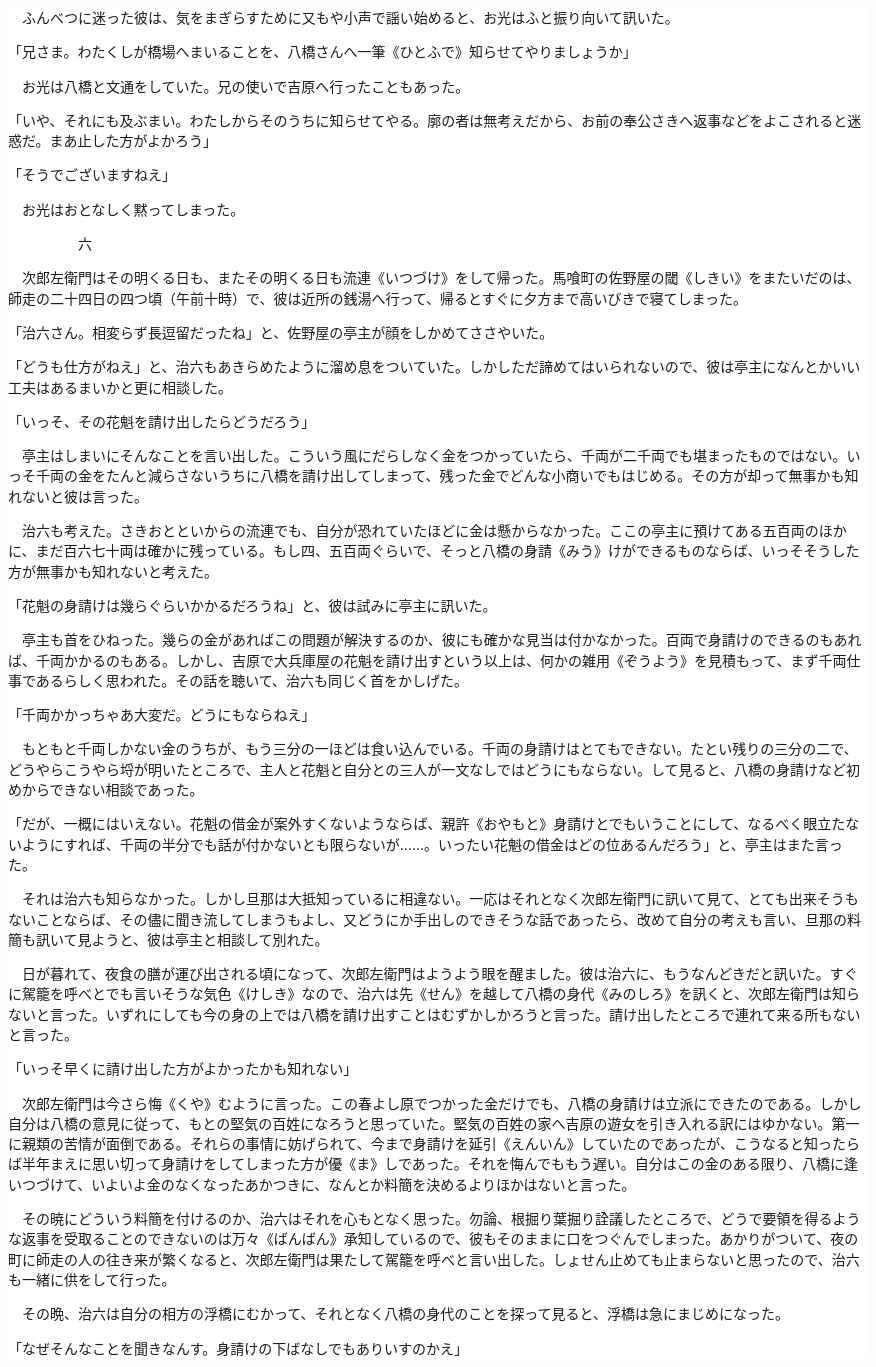 　ふんべつに迷った彼は、気をまぎらすために又もや小声で謡い始めると、お光はふと振り向いて訊いた。

「兄さま。わたくしが橋場へまいることを、八橋さんへ一筆《ひとふで》知らせてやりましょうか」

　お光は八橋と文通をしていた。兄の使いで吉原へ行ったこともあった。

「いや、それにも及ぶまい。わたしからそのうちに知らせてやる。廓の者は無考えだから、お前の奉公さきへ返事などをよこされると迷惑だ。まあ止した方がよかろう」

「そうでございますねえ」

　お光はおとなしく黙ってしまった。



　　　　　六



　次郎左衛門はその明くる日も、またその明くる日も流連《いつづけ》をして帰った。馬喰町の佐野屋の閾《しきい》をまたいだのは、師走の二十四日の四つ頃（午前十時）で、彼は近所の銭湯へ行って、帰るとすぐに夕方まで高いびきで寝てしまった。

「治六さん。相変らず長逗留だったね」と、佐野屋の亭主が顔をしかめてささやいた。

「どうも仕方がねえ」と、治六もあきらめたように溜め息をついていた。しかしただ諦めてはいられないので、彼は亭主になんとかいい工夫はあるまいかと更に相談した。

「いっそ、その花魁を請け出したらどうだろう」

　亭主はしまいにそんなことを言い出した。こういう風にだらしなく金をつかっていたら、千両が二千両でも堪まったものではない。いっそ千両の金をたんと減らさないうちに八橋を請け出してしまって、残った金でどんな小商いでもはじめる。その方が却って無事かも知れないと彼は言った。

　治六も考えた。さきおとといからの流連でも、自分が恐れていたほどに金は懸からなかった。ここの亭主に預けてある五百両のほかに、まだ百六七十両は確かに残っている。もし四、五百両ぐらいで、そっと八橋の身請《みう》けができるものならば、いっそそうした方が無事かも知れないと考えた。

「花魁の身請けは幾らぐらいかかるだろうね」と、彼は試みに亭主に訊いた。

　亭主も首をひねった。幾らの金があればこの問題が解決するのか、彼にも確かな見当は付かなかった。百両で身請けのできるのもあれば、千両かかるのもある。しかし、吉原で大兵庫屋の花魁を請け出すという以上は、何かの雑用《ぞうよう》を見積もって、まず千両仕事であるらしく思われた。その話を聴いて、治六も同じく首をかしげた。

「千両かかっちゃあ大変だ。どうにもならねえ」

　もともと千両しかない金のうちが、もう三分の一ほどは食い込んでいる。千両の身請けはとてもできない。たとい残りの三分の二で、どうやらこうやら埒が明いたところで、主人と花魁と自分との三人が一文なしではどうにもならない。して見ると、八橋の身請けなど初めからできない相談であった。

「だが、一概にはいえない。花魁の借金が案外すくないようならば、親許《おやもと》身請けとでもいうことにして、なるべく眼立たないようにすれば、千両の半分でも話が付かないとも限らないが……。いったい花魁の借金はどの位あるんだろう」と、亭主はまた言った。

　それは治六も知らなかった。しかし旦那は大抵知っているに相違ない。一応はそれとなく次郎左衛門に訊いて見て、とても出来そうもないことならば、その儘に聞き流してしまうもよし、又どうにか手出しのできそうな話であったら、改めて自分の考えも言い、旦那の料簡も訊いて見ようと、彼は亭主と相談して別れた。

　日が暮れて、夜食の膳が運び出される頃になって、次郎左衛門はようよう眼を醒ました。彼は治六に、もうなんどきだと訊いた。すぐに駕籠を呼べとでも言いそうな気色《けしき》なので、治六は先《せん》を越して八橋の身代《みのしろ》を訊くと、次郎左衛門は知らないと言った。いずれにしても今の身の上では八橋を請け出すことはむずかしかろうと言った。請け出したところで連れて来る所もないと言った。

「いっそ早くに請け出した方がよかったかも知れない」

　次郎左衛門は今さら悔《くや》むように言った。この春よし原でつかった金だけでも、八橋の身請けは立派にできたのである。しかし自分は八橋の意見に従って、もとの堅気の百姓になろうと思っていた。堅気の百姓の家へ吉原の遊女を引き入れる訳にはゆかない。第一に親類の苦情が面倒である。それらの事情に妨げられて、今まで身請けを延引《えんいん》していたのであったが、こうなると知ったらば半年まえに思い切って身請けをしてしまった方が優《ま》しであった。それを悔んでももう遅い。自分はこの金のある限り、八橋に逢いつづけて、いよいよ金のなくなったあかつきに、なんとか料簡を決めるよりほかはないと言った。

　その暁にどういう料簡を付けるのか、治六はそれを心もとなく思った。勿論、根掘り葉掘り詮議したところで、どうで要領を得るような返事を受取ることのできないのは万々《ばんばん》承知しているので、彼もそのままに口をつぐんでしまった。あかりがついて、夜の町に師走の人の往き来が繁くなると、次郎左衛門は果たして駕籠を呼べと言い出した。しょせん止めても止まらないと思ったので、治六も一緒に供をして行った。

　その晩、治六は自分の相方の浮橋にむかって、それとなく八橋の身代のことを探って見ると、浮橋は急にまじめになった。

「なぜそんなことを聞きなんす。身請けの下ばなしでもありいすのかえ」
